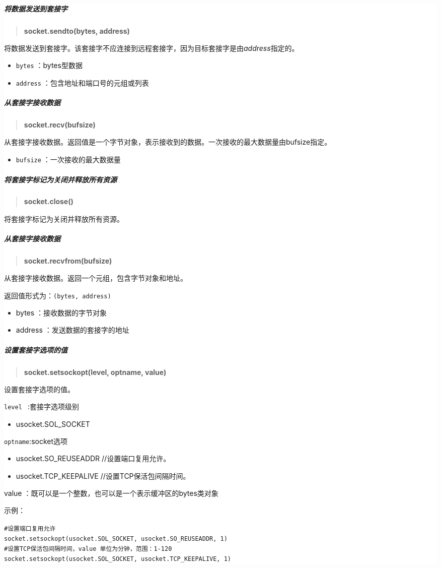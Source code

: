 ##### 将数据发送到套接字

> **socket.sendto(bytes, address)**

将数据发送到套接字。该套接字不应连接到远程套接字，因为目标套接字是由*address*指定的。

* `bytes` ：bytes型数据

* `address` ：包含地址和端口号的元组或列表

##### 从套接字接收数据

> **socket.recv(bufsize)**

从套接字接收数据。返回值是一个字节对象，表示接收到的数据。一次接收的最大数据量由bufsize指定。

* `bufsize` ：一次接收的最大数据量

##### 将套接字标记为关闭并释放所有资源

> **socket.close()**

将套接字标记为关闭并释放所有资源。

##### 从套接字接收数据

> **socket.recvfrom(bufsize)**

从套接字接收数据。返回一个元组，包含字节对象和地址。

返回值形式为：`(bytes, address)`

* bytes ：接收数据的字节对象

* address ：发送数据的套接字的地址

##### 设置套接字选项的值

> **socket.setsockopt(level, optname, value)**

设置套接字选项的值。

`level ` :套接字选项级别


* usocket.SOL_SOCKET

`optname`:socket选项

* usocket.SO_REUSEADDR //设置端口复用允许。

* usocket.TCP_KEEPALIVE //设置TCP保活包间隔时间。

value ：既可以是一个整数，也可以是一个表示缓冲区的bytes类对象

示例：

```
#设置端口复用允许
socket.setsockopt(usocket.SOL_SOCKET, usocket.SO_REUSEADDR, 1)
#设置TCP保活包间隔时间，value 单位为分钟，范围：1-120
socket.setsockopt(usocket.SOL_SOCKET, usocket.TCP_KEEPALIVE, 1)
```
